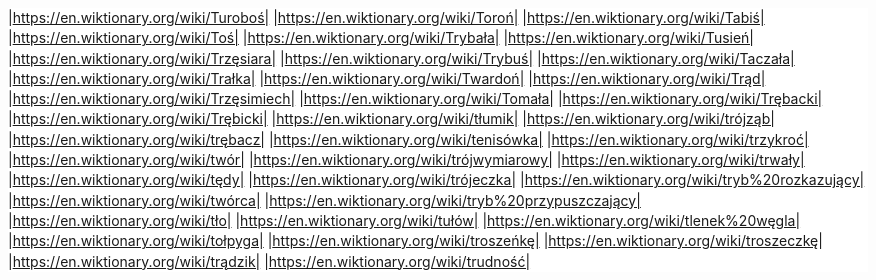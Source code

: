 |https://en.wiktionary.org/wiki/Turoboś|
|https://en.wiktionary.org/wiki/Toroń|
|https://en.wiktionary.org/wiki/Tabiś|
|https://en.wiktionary.org/wiki/Toś|
|https://en.wiktionary.org/wiki/Trybała|
|https://en.wiktionary.org/wiki/Tusień|
|https://en.wiktionary.org/wiki/Trzęsiara|
|https://en.wiktionary.org/wiki/Trybuś|
|https://en.wiktionary.org/wiki/Taczała|
|https://en.wiktionary.org/wiki/Trałka|
|https://en.wiktionary.org/wiki/Twardoń|
|https://en.wiktionary.org/wiki/Trąd|
|https://en.wiktionary.org/wiki/Trzęsimiech|
|https://en.wiktionary.org/wiki/Tomała|
|https://en.wiktionary.org/wiki/Trębacki|
|https://en.wiktionary.org/wiki/Trębicki|
|https://en.wiktionary.org/wiki/tłumik|
|https://en.wiktionary.org/wiki/trójząb|
|https://en.wiktionary.org/wiki/trębacz|
|https://en.wiktionary.org/wiki/tenisówka|
|https://en.wiktionary.org/wiki/trzykroć|
|https://en.wiktionary.org/wiki/twór|
|https://en.wiktionary.org/wiki/trójwymiarowy|
|https://en.wiktionary.org/wiki/trwały|
|https://en.wiktionary.org/wiki/tędy|
|https://en.wiktionary.org/wiki/trójeczka|
|https://en.wiktionary.org/wiki/tryb%20rozkazujący|
|https://en.wiktionary.org/wiki/twórca|
|https://en.wiktionary.org/wiki/tryb%20przypuszczający|
|https://en.wiktionary.org/wiki/tło|
|https://en.wiktionary.org/wiki/tułów|
|https://en.wiktionary.org/wiki/tlenek%20węgla|
|https://en.wiktionary.org/wiki/tołpyga|
|https://en.wiktionary.org/wiki/troszeńkę|
|https://en.wiktionary.org/wiki/troszeczkę|
|https://en.wiktionary.org/wiki/trądzik|
|https://en.wiktionary.org/wiki/trudność|